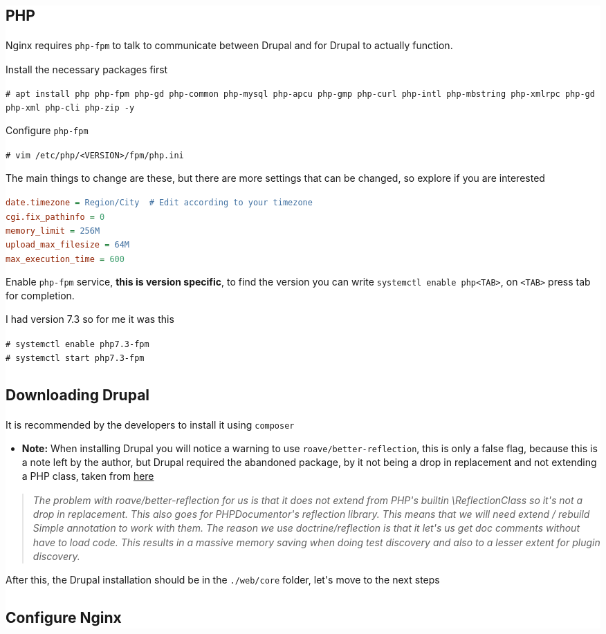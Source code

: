 ## PHP

Nginx requires `php-fpm` to talk to communicate between Drupal and for Drupal to actually function.

Install the necessary packages first

```
# apt install php php-fpm php-gd php-common php-mysql php-apcu php-gmp php-curl php-intl php-mbstring php-xmlrpc php-gd php-xml php-cli php-zip -y
```

Configure `php-fpm`

```
# vim /etc/php/<VERSION>/fpm/php.ini
```

The main things to change are these, but there are more settings that can be changed, so explore if you are interested

```ini
date.timezone = Region/City  # Edit according to your timezone
cgi.fix_pathinfo = 0
memory_limit = 256M
upload_max_filesize = 64M
max_execution_time = 600
```

Enable `php-fpm` service, **this is version specific**, to find the version you can write `systemctl enable php<TAB>`, on `<TAB>` press tab for completion.

I had version 7.3 so for me it was this

```
# systemctl enable php7.3-fpm
# systemctl start php7.3-fpm
```

## Downloading Drupal

It is recommended by the developers to install it using `composer`

- **Note:** When installing Drupal you will notice a warning to use `roave/better-reflection`, this is only a false flag, because this is a note left by the author, but Drupal required the abandoned package, by it not being a drop in replacement and not extending a PHP class, taken from [here](https://www.drupal.org/project/drupal/issues/3180351)

> *The problem with roave/better-reflection for us is that it does not extend from PHP's builtin \ReflectionClass so it's not a drop in replacement. This also goes for PHPDocumentor's reflection library. This means that we will need extend / rebuild Simple annotation to work with them. The reason we use doctrine/reflection is that it let's us get doc comments without have to load code. This results in a massive memory saving when doing test discovery and also to a lesser extent for plugin discovery.*

After this, the Drupal installation should be in the `./web/core` folder, let's move to the next steps

## Configure Nginx
